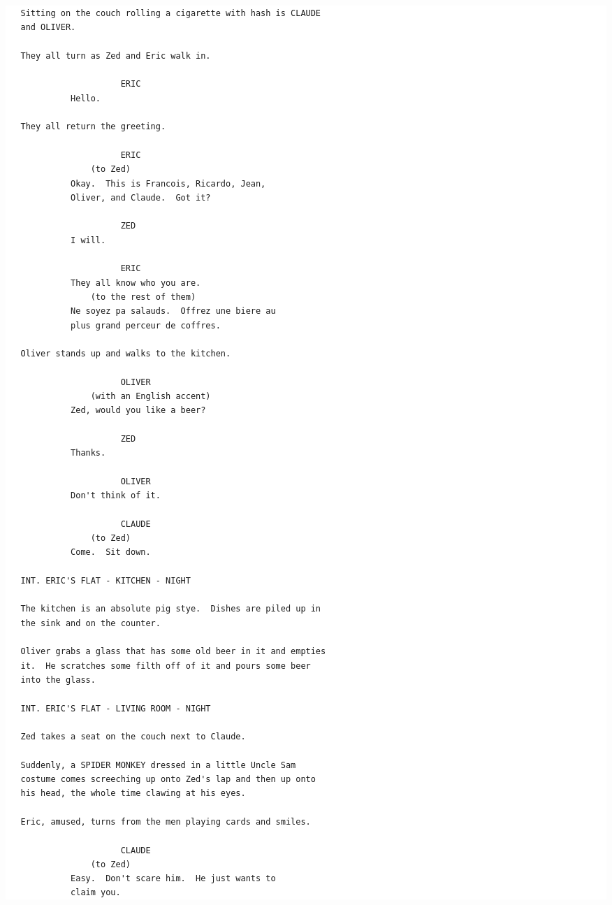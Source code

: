        Sitting on the couch rolling a cigarette with hash is CLAUDE 
       and OLIVER.

       They all turn as Zed and Eric walk in.

                           ERIC
                 Hello.

       They all return the greeting.

                           ERIC
                     (to Zed)
                 Okay.  This is Francois, Ricardo, Jean, 
                 Oliver, and Claude.  Got it?

                           ZED
                 I will.

                           ERIC
                 They all know who you are.
                     (to the rest of them)
                 Ne soyez pa salauds.  Offrez une biere au 
                 plus grand perceur de coffres.

       Oliver stands up and walks to the kitchen.

                           OLIVER
                     (with an English accent)
                 Zed, would you like a beer?

                           ZED
                 Thanks.

                           OLIVER
                 Don't think of it.

                           CLAUDE
                     (to Zed)
                 Come.  Sit down.

       INT. ERIC'S FLAT - KITCHEN - NIGHT

       The kitchen is an absolute pig stye.  Dishes are piled up in 
       the sink and on the counter.

       Oliver grabs a glass that has some old beer in it and empties 
       it.  He scratches some filth off of it and pours some beer 
       into the glass.

       INT. ERIC'S FLAT - LIVING ROOM - NIGHT

       Zed takes a seat on the couch next to Claude.

       Suddenly, a SPIDER MONKEY dressed in a little Uncle Sam 
       costume comes screeching up onto Zed's lap and then up onto 
       his head, the whole time clawing at his eyes.

       Eric, amused, turns from the men playing cards and smiles.

                           CLAUDE
                     (to Zed)
                 Easy.  Don't scare him.  He just wants to 
                 claim you.
